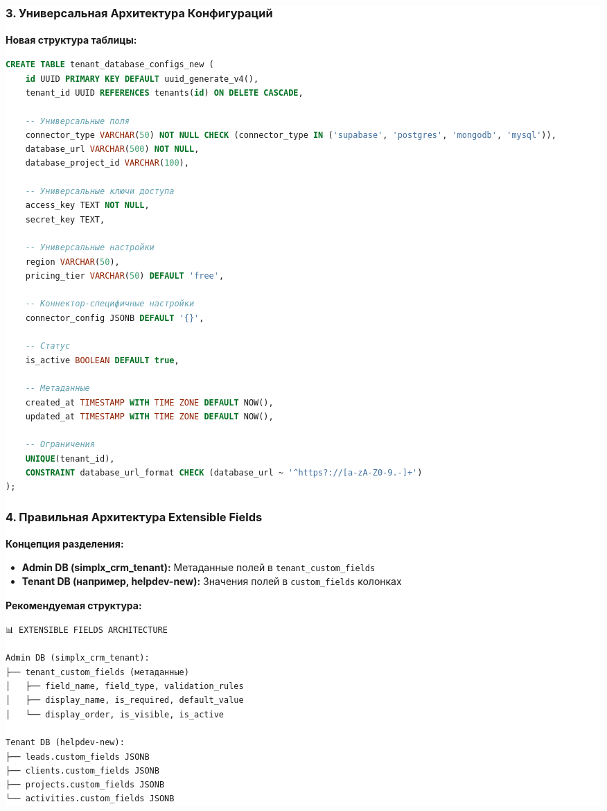 ### 3. Универсальная Архитектура Конфигураций

**Новая структура таблицы:**

```sql
CREATE TABLE tenant_database_configs_new (
    id UUID PRIMARY KEY DEFAULT uuid_generate_v4(),
    tenant_id UUID REFERENCES tenants(id) ON DELETE CASCADE,

    -- Универсальные поля
    connector_type VARCHAR(50) NOT NULL CHECK (connector_type IN ('supabase', 'postgres', 'mongodb', 'mysql')),
    database_url VARCHAR(500) NOT NULL,
    database_project_id VARCHAR(100),

    -- Универсальные ключи доступа
    access_key TEXT NOT NULL,
    secret_key TEXT,

    -- Универсальные настройки
    region VARCHAR(50),
    pricing_tier VARCHAR(50) DEFAULT 'free',

    -- Коннектор-специфичные настройки
    connector_config JSONB DEFAULT '{}',

    -- Статус
    is_active BOOLEAN DEFAULT true,

    -- Метаданные
    created_at TIMESTAMP WITH TIME ZONE DEFAULT NOW(),
    updated_at TIMESTAMP WITH TIME ZONE DEFAULT NOW(),

    -- Ограничения
    UNIQUE(tenant_id),
    CONSTRAINT database_url_format CHECK (database_url ~ '^https?://[a-zA-Z0-9.-]+')
);
```

### 4. Правильная Архитектура Extensible Fields

**Концепция разделения:**

- **Admin DB (simplx_crm_tenant):** Метаданные полей в `tenant_custom_fields`
- **Tenant DB (например, helpdev-new):** Значения полей в `custom_fields` колонках

**Рекомендуемая структура:**

```
📊 EXTENSIBLE FIELDS ARCHITECTURE

Admin DB (simplx_crm_tenant):
├── tenant_custom_fields (метаданные)
│   ├── field_name, field_type, validation_rules
│   ├── display_name, is_required, default_value
│   └── display_order, is_visible, is_active

Tenant DB (helpdev-new):
├── leads.custom_fields JSONB
├── clients.custom_fields JSONB
├── projects.custom_fields JSONB
└── activities.custom_fields JSONB
```
